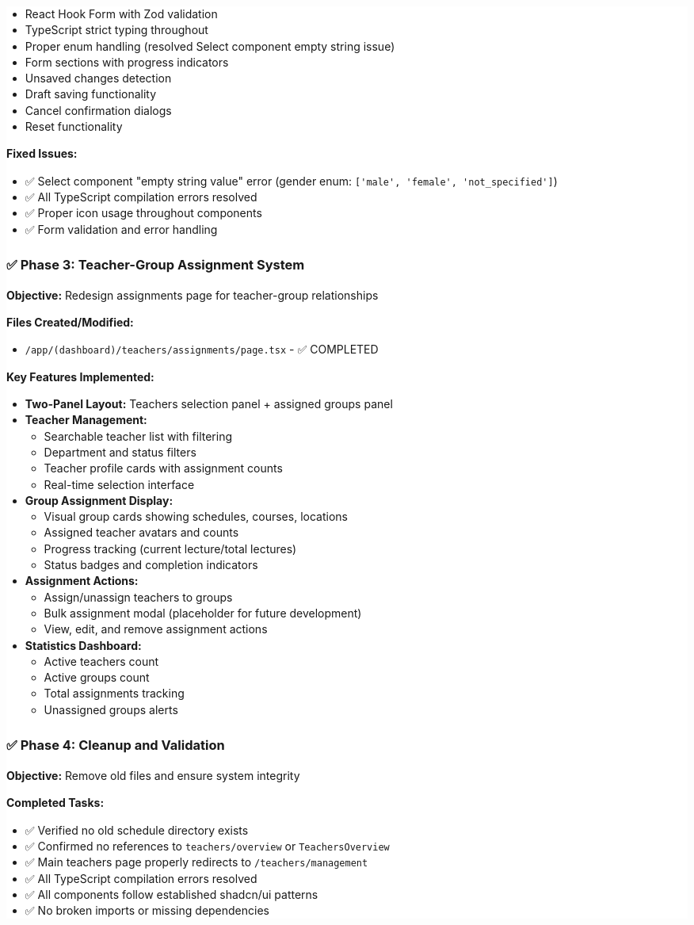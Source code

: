 - React Hook Form with Zod validation
- TypeScript strict typing throughout
- Proper enum handling (resolved Select component empty string issue)
- Form sections with progress indicators
- Unsaved changes detection
- Draft saving functionality
- Cancel confirmation dialogs
- Reset functionality

**Fixed Issues:**

- ✅ Select component "empty string value" error (gender enum: `['male', 'female', 'not_specified']`)
- ✅ All TypeScript compilation errors resolved
- ✅ Proper icon usage throughout components
- ✅ Form validation and error handling

### ✅ Phase 3: Teacher-Group Assignment System

**Objective:** Redesign assignments page for teacher-group relationships

**Files Created/Modified:**

- `/app/(dashboard)/teachers/assignments/page.tsx` - ✅ COMPLETED

**Key Features Implemented:**

- **Two-Panel Layout:** Teachers selection panel + assigned groups panel
- **Teacher Management:**
  - Searchable teacher list with filtering
  - Department and status filters
  - Teacher profile cards with assignment counts
  - Real-time selection interface
- **Group Assignment Display:**
  - Visual group cards showing schedules, courses, locations
  - Assigned teacher avatars and counts
  - Progress tracking (current lecture/total lectures)
  - Status badges and completion indicators
- **Assignment Actions:**
  - Assign/unassign teachers to groups
  - Bulk assignment modal (placeholder for future development)
  - View, edit, and remove assignment actions
- **Statistics Dashboard:**
  - Active teachers count
  - Active groups count
  - Total assignments tracking
  - Unassigned groups alerts

### ✅ Phase 4: Cleanup and Validation

**Objective:** Remove old files and ensure system integrity

**Completed Tasks:**

- ✅ Verified no old schedule directory exists
- ✅ Confirmed no references to `teachers/overview` or `TeachersOverview`
- ✅ Main teachers page properly redirects to `/teachers/management`
- ✅ All TypeScript compilation errors resolved
- ✅ All components follow established shadcn/ui patterns
- ✅ No broken imports or missing dependencies
